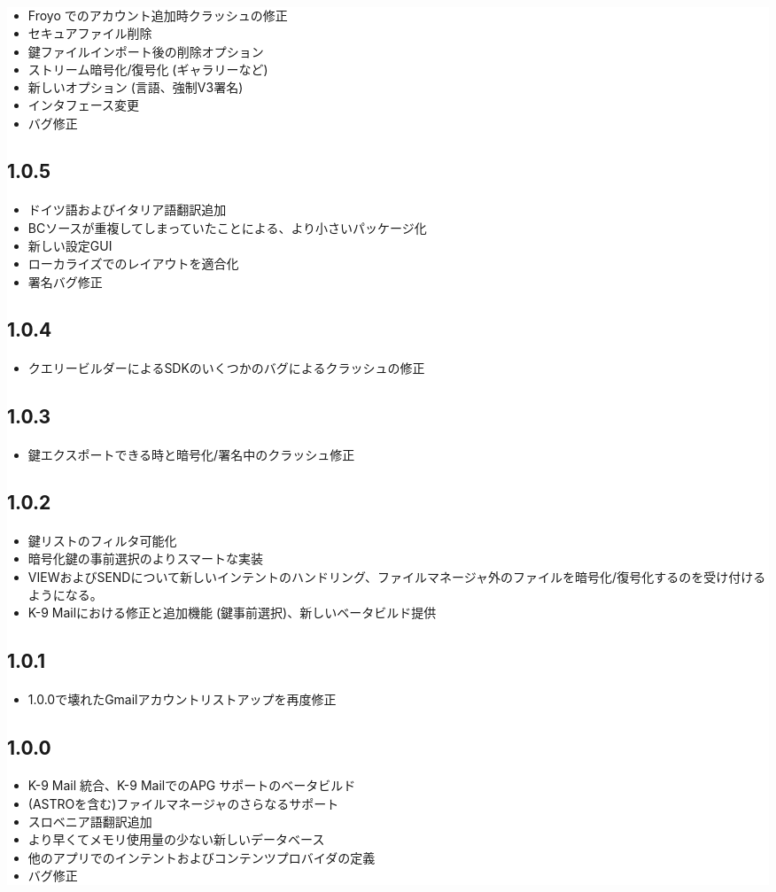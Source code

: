   * Froyo でのアカウント追加時クラッシュの修正
  * セキュアファイル削除
  * 鍵ファイルインポート後の削除オプション
  * ストリーム暗号化/復号化 (ギャラリーなど)
  * 新しいオプション (言語、強制V3署名)
  * インタフェース変更
  * バグ修正


## 1.0.5

  * ドイツ語およびイタリア語翻訳追加
  * BCソースが重複してしまっていたことによる、より小さいパッケージ化
  * 新しい設定GUI
  * ローカライズでのレイアウトを適合化
  * 署名バグ修正


## 1.0.4

  * クエリービルダーによるSDKのいくつかのバグによるクラッシュの修正


## 1.0.3

  * 鍵エクスポートできる時と暗号化/署名中のクラッシュ修正


## 1.0.2

  * 鍵リストのフィルタ可能化
  * 暗号化鍵の事前選択のよりスマートな実装
  * VIEWおよびSENDについて新しいインテントのハンドリング、ファイルマネージャ外のファイルを暗号化/復号化するのを受け付けるようになる。
  * K-9 Mailにおける修正と追加機能 (鍵事前選択)、新しいベータビルド提供


## 1.0.1

  * 1.0.0で壊れたGmailアカウントリストアップを再度修正


## 1.0.0

  * K-9 Mail 統合、K-9 MailでのAPG サポートのベータビルド
  * (ASTROを含む)ファイルマネージャのさらなるサポート
  * スロベニア語翻訳追加
  * より早くてメモリ使用量の少ない新しいデータベース
  * 他のアプリでのインテントおよびコンテンツプロバイダの定義
  * バグ修正